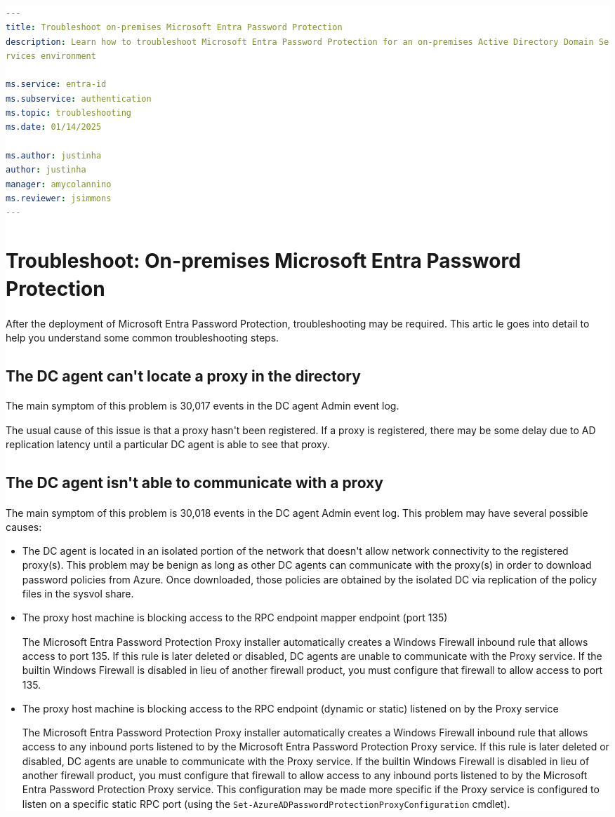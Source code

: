 ```yaml
---
title: Troubleshoot on-premises Microsoft Entra Password Protection
description: Learn how to troubleshoot Microsoft Entra Password Protection for an on-premises Active Directory Domain Services environment

ms.service: entra-id
ms.subservice: authentication
ms.topic: troubleshooting
ms.date: 01/14/2025

ms.author: justinha
author: justinha
manager: amycolannino
ms.reviewer: jsimmons
---
```

# Troubleshoot: On-premises Microsoft Entra Password Protection

After the deployment of Microsoft Entra Password Protection, troubleshooting may be required. This artic le goes into detail to help you understand some common troubleshooting steps.

## The DC agent can't locate a proxy in the directory

The main symptom of this problem is 30,017 events in the DC agent Admin event log.

The usual cause of this issue is that a proxy hasn't been registered. If a proxy is registered, there may be some delay due to AD replication latency until a particular DC agent is able to see that proxy.

## The DC agent isn't able to communicate with a proxy

The main symptom of this problem is 30,018 events in the DC agent Admin event log. This problem may have several possible causes:

* The DC agent is located in an isolated portion of the network that doesn't allow network connectivity to the registered proxy(s). This problem may be benign as long as other DC agents can communicate with the proxy(s) in order to download password policies from Azure. Once downloaded, those policies are obtained by the isolated DC via replication of the policy files in the sysvol share.

* The proxy host machine is blocking access to the RPC endpoint mapper endpoint (port 135)

   The Microsoft Entra Password Protection Proxy installer automatically creates a Windows Firewall inbound rule that allows access to port 135. If this rule is later deleted or disabled, DC agents are unable to communicate with the Proxy service. If the builtin Windows Firewall is disabled in lieu of another firewall product, you must configure that firewall to allow access to port 135.

* The proxy host machine is blocking access to the RPC endpoint (dynamic or static) listened on by the Proxy service

   The Microsoft Entra Password Protection Proxy installer automatically creates a Windows Firewall inbound rule that allows access to any inbound ports listened to by the Microsoft Entra Password Protection Proxy service. If this rule is later deleted or disabled, DC agents are unable to communicate with the Proxy service. If the builtin Windows Firewall is disabled in lieu of another firewall product, you must configure that firewall to allow access to any inbound ports listened to by the Microsoft Entra Password Protection Proxy service. This configuration may be made more specific if the Proxy service is configured to listen on a specific static RPC port (using the `Set-AzureADPasswordProtectionProxyConfiguration` cmdlet).
